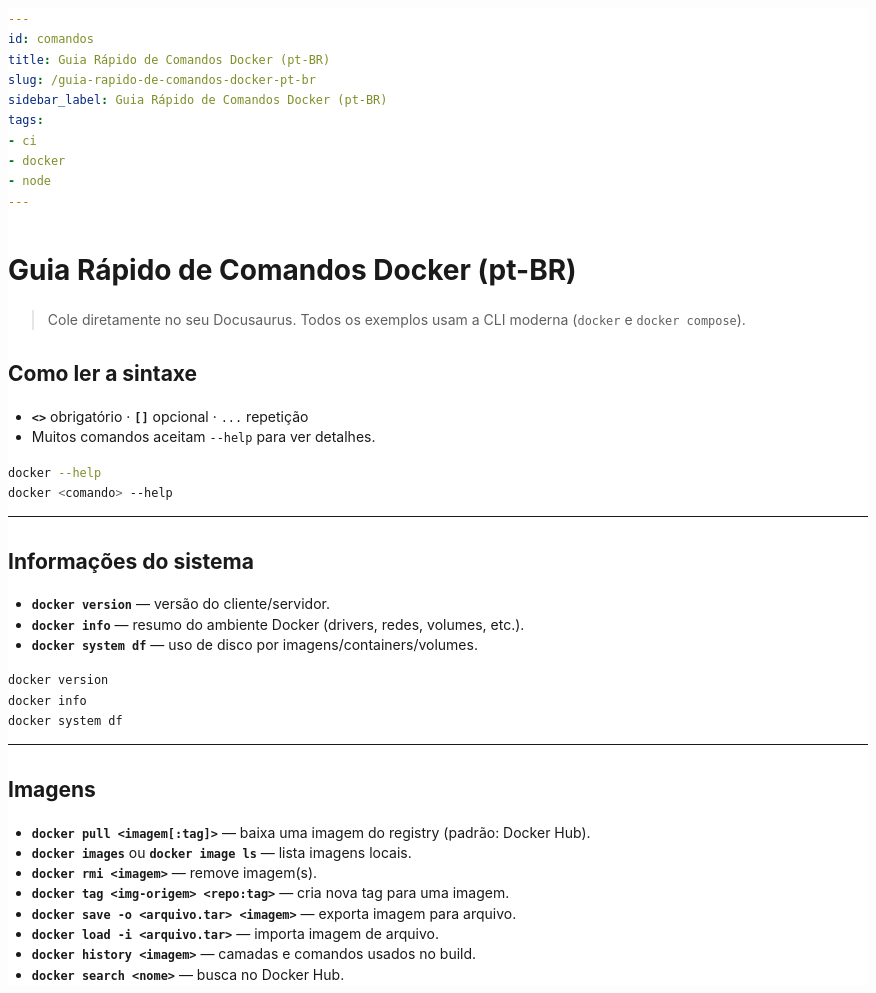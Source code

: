 ```yaml
---
id: comandos
title: Guia Rápido de Comandos Docker (pt-BR)
slug: /guia-rapido-de-comandos-docker-pt-br
sidebar_label: Guia Rápido de Comandos Docker (pt-BR)
tags:
- ci
- docker
- node
---
```


# Guia Rápido de Comandos Docker (pt-BR)

> Cole diretamente no seu Docusaurus. Todos os exemplos usam a CLI moderna (`docker` e `docker compose`).

## Como ler a sintaxe

* **`<>`** obrigatório · **`[]`** opcional · `...` repetição
* Muitos comandos aceitam `--help` para ver detalhes.

```bash
docker --help
docker <comando> --help
```

---

## Informações do sistema

* **`docker version`** — versão do cliente/servidor.
* **`docker info`** — resumo do ambiente Docker (drivers, redes, volumes, etc.).
* **`docker system df`** — uso de disco por imagens/containers/volumes.

```bash
docker version
docker info
docker system df
```

---

## Imagens

* **`docker pull <imagem[:tag]>`** — baixa uma imagem do registry (padrão: Docker Hub).
* **`docker images`** ou **`docker image ls`** — lista imagens locais.
* **`docker rmi <imagem>`** — remove imagem(s).
* **`docker tag <img-origem> <repo:tag>`** — cria nova tag para uma imagem.
* **`docker save -o <arquivo.tar> <imagem>`** — exporta imagem para arquivo.
* **`docker load -i <arquivo.tar>`** — importa imagem de arquivo.
* **`docker history <imagem>`** — camadas e comandos usados no build.
* **`docker search <nome>`** — busca no Docker Hub.
